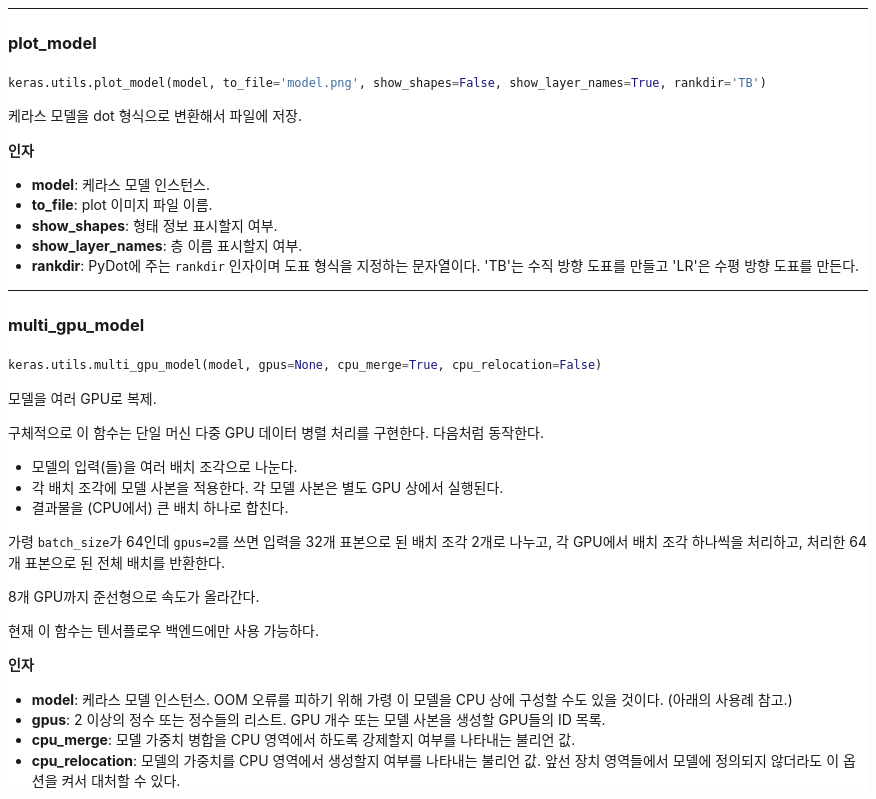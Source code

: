 ----

### plot_model


```python
keras.utils.plot_model(model, to_file='model.png', show_shapes=False, show_layer_names=True, rankdir='TB')
```


케라스 모델을 dot 형식으로 변환해서 파일에 저장.

__인자__

- __model__: 케라스 모델 인스턴스.
- __to_file__: plot 이미지 파일 이름.
- __show_shapes__: 형태 정보 표시할지 여부.
- __show_layer_names__: 층 이름 표시할지 여부.
- __rankdir__: PyDot에 주는 `rankdir` 인자이며
    도표 형식을 지정하는 문자열이다.
    'TB'는 수직 방향 도표를 만들고
    'LR'은 수평 방향 도표를 만든다.

----

### multi_gpu_model


```python
keras.utils.multi_gpu_model(model, gpus=None, cpu_merge=True, cpu_relocation=False)
```


모델을 여러 GPU로 복제.

구체적으로 이 함수는 단일 머신 다중 GPU 데이터 병렬
처리를 구현한다. 다음처럼 동작한다.

- 모델의 입력(들)을 여러 배치 조각으로 나눈다.
- 각 배치 조각에 모델 사본을 적용한다. 각 모델 사본은
별도 GPU 상에서 실행된다.
- 결과물을 (CPU에서) 큰 배치 하나로 합친다.

가령 `batch_size`가 64인데 `gpus=2`를 쓰면 입력을 32개
표본으로 된 배치 조각 2개로 나누고, 각 GPU에서
배치 조각 하나씩을 처리하고, 처리한 64개 표본으로 된
전체 배치를 반환한다.

8개 GPU까지 준선형으로 속도가 올라간다.

현재 이 함수는 텐서플로우 백엔드에만 사용 가능하다.

__인자__

- __model__: 케라스 모델 인스턴스. OOM 오류를 피하기 위해
    가령 이 모델을 CPU 상에 구성할 수도 있을 것이다.
    (아래의 사용례 참고.)
- __gpus__: 2 이상의 정수 또는 정수들의 리스트. GPU 개수
    또는 모델 사본을 생성할 GPU들의 ID 목록.
- __cpu_merge__: 모델 가중치 병합을 CPU 영역에서 하도록
    강제할지 여부를 나타내는 불리언 값.
- __cpu_relocation__: 모델의 가중치를 CPU 영역에서 생성할지
    여부를 나타내는 불리언 값. 앞선 장치 영역들에서 모델에
    정의되지 않더라도 이 옵션을 켜서 대처할 수 있다.
